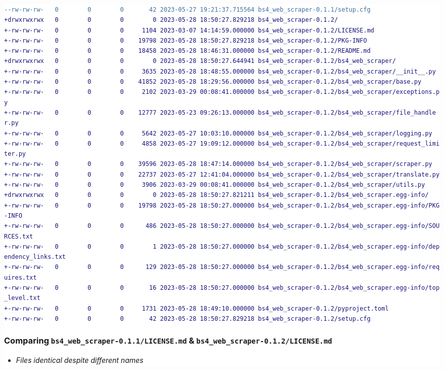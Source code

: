 ```diff
--rw-rw-rw-   0        0        0       42 2023-05-27 19:21:37.715564 bs4_web_scraper-0.1.1/setup.cfg
+drwxrwxrwx   0        0        0        0 2023-05-28 18:50:27.829218 bs4_web_scraper-0.1.2/
+-rw-rw-rw-   0        0        0     1104 2023-03-07 14:14:59.000000 bs4_web_scraper-0.1.2/LICENSE.md
+-rw-rw-rw-   0        0        0    19798 2023-05-28 18:50:27.829218 bs4_web_scraper-0.1.2/PKG-INFO
+-rw-rw-rw-   0        0        0    18458 2023-05-28 18:46:31.000000 bs4_web_scraper-0.1.2/README.md
+drwxrwxrwx   0        0        0        0 2023-05-28 18:50:27.644941 bs4_web_scraper-0.1.2/bs4_web_scraper/
+-rw-rw-rw-   0        0        0     3635 2023-05-28 18:48:55.000000 bs4_web_scraper-0.1.2/bs4_web_scraper/__init__.py
+-rw-rw-rw-   0        0        0    41852 2023-05-28 18:29:56.000000 bs4_web_scraper-0.1.2/bs4_web_scraper/base.py
+-rw-rw-rw-   0        0        0     2102 2023-03-29 00:08:41.000000 bs4_web_scraper-0.1.2/bs4_web_scraper/exceptions.py
+-rw-rw-rw-   0        0        0    12777 2023-05-23 09:26:13.000000 bs4_web_scraper-0.1.2/bs4_web_scraper/file_handler.py
+-rw-rw-rw-   0        0        0     5642 2023-05-27 10:03:10.000000 bs4_web_scraper-0.1.2/bs4_web_scraper/logging.py
+-rw-rw-rw-   0        0        0     4858 2023-05-27 19:09:12.000000 bs4_web_scraper-0.1.2/bs4_web_scraper/request_limiter.py
+-rw-rw-rw-   0        0        0    39596 2023-05-28 18:47:14.000000 bs4_web_scraper-0.1.2/bs4_web_scraper/scraper.py
+-rw-rw-rw-   0        0        0    22737 2023-05-27 12:41:04.000000 bs4_web_scraper-0.1.2/bs4_web_scraper/translate.py
+-rw-rw-rw-   0        0        0     3906 2023-03-29 00:08:41.000000 bs4_web_scraper-0.1.2/bs4_web_scraper/utils.py
+drwxrwxrwx   0        0        0        0 2023-05-28 18:50:27.821211 bs4_web_scraper-0.1.2/bs4_web_scraper.egg-info/
+-rw-rw-rw-   0        0        0    19798 2023-05-28 18:50:27.000000 bs4_web_scraper-0.1.2/bs4_web_scraper.egg-info/PKG-INFO
+-rw-rw-rw-   0        0        0      486 2023-05-28 18:50:27.000000 bs4_web_scraper-0.1.2/bs4_web_scraper.egg-info/SOURCES.txt
+-rw-rw-rw-   0        0        0        1 2023-05-28 18:50:27.000000 bs4_web_scraper-0.1.2/bs4_web_scraper.egg-info/dependency_links.txt
+-rw-rw-rw-   0        0        0      129 2023-05-28 18:50:27.000000 bs4_web_scraper-0.1.2/bs4_web_scraper.egg-info/requires.txt
+-rw-rw-rw-   0        0        0       16 2023-05-28 18:50:27.000000 bs4_web_scraper-0.1.2/bs4_web_scraper.egg-info/top_level.txt
+-rw-rw-rw-   0        0        0     1731 2023-05-28 18:49:10.000000 bs4_web_scraper-0.1.2/pyproject.toml
+-rw-rw-rw-   0        0        0       42 2023-05-28 18:50:27.829218 bs4_web_scraper-0.1.2/setup.cfg
```

### Comparing `bs4_web_scraper-0.1.1/LICENSE.md` & `bs4_web_scraper-0.1.2/LICENSE.md`

 * *Files identical despite different names*
